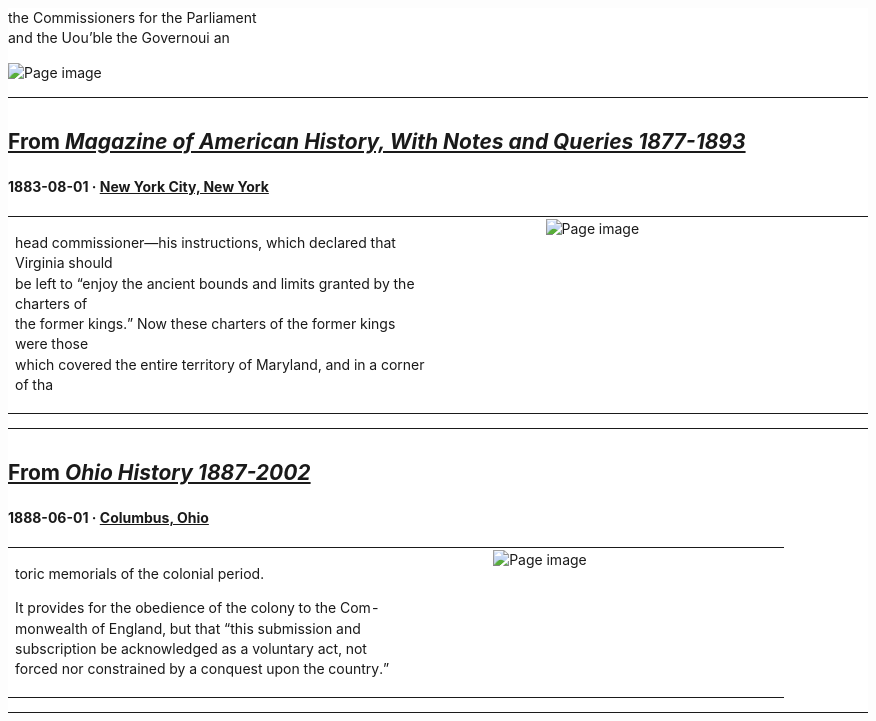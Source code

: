 the Commissioners for the Parliament  
and the Uou’ble the Governoui an
</td><td style="width: 50%; max-height: 75%; margin: auto; display: block;">
<img alt="Page image" src="https://newspapers.digitalnc.org/images/iiif/batch_ncu_CsEL3_ver01%2Fdata%2F1873062701%2F0643.jp2/pct:3.782927312339077,65.00802568218299,13.076846900376312,9.503137312126077/!600,600/0/default.jpg"/>
</td>
</tr></table>

---

## [From _Magazine of American History, With Notes and Queries 1877-1893_](https://archive.org/details/sim_magazine-of-american-history-with-notes-and-queries_1883-08_10_2/page/n14/mode/1up?view=theater)

#### 1883-08-01 &middot; [New York City, New York](http://dbpedia.org/resource/New_York_City)

<table style="width: 100%;"><tr><td style="width: 50%">

  
head commissioner—his instructions, which declared that Virginia should  
be left to “enjoy the ancient bounds and limits granted by the charters of  
the former kings.” Now these charters of the former kings were those  
which covered the entire territory of Maryland, and in a corner of tha
</td><td style="width: 50%; max-height: 75%; margin: auto; display: block;">
<img alt="Page image" src="https://iiif.archive.org/image/iiif/2/sim_magazine-of-american-history-with-notes-and-queries_1883-08_10_2%2Fsim_magazine-of-american-history-with-notes-and-queries_1883-08_10_2_jp2.zip%2Fsim_magazine-of-american-history-with-notes-and-queries_1883-08_10_2_jp2%2Fsim_magazine-of-american-history-with-notes-and-queries_1883-08_10_2_0014.jp2/pct:11.505460218408736,70.02012072434607,64.70358814352574,6.697326818051164/600,/0/default.jpg"/>
</td>
</tr></table>

---

## [From _Ohio History 1887-2002_](https://archive.org/details/sim_ohio-history_1888-06_2_1/page/n75/mode/1up?view=theater)

#### 1888-06-01 &middot; [Columbus, Ohio](http://dbpedia.org/resource/Columbus%2C_Ohio)

<table style="width: 100%;"><tr><td style="width: 50%">

  
toric memorials of the colonial period.  
  
It provides for the obedience of the colony to the Com-  
monwealth of England, but that “this submission and  
subscription be acknowledged as a voluntary act, not  
forced nor constrained by a conquest upon the country.”
</td><td style="width: 50%; max-height: 75%; margin: auto; display: block;">
<img alt="Page image" src="https://iiif.archive.org/image/iiif/2/sim_ohio-history_1888-06_2_1%2Fsim_ohio-history_1888-06_2_1_jp2.zip%2Fsim_ohio-history_1888-06_2_1_jp2%2Fsim_ohio-history_1888-06_2_1_0075.jp2/pct:24.325396825396826,38.20194384449244,59.6031746031746,8.882289416846652/600,/0/default.jpg"/>
</td>
</tr></table>

---